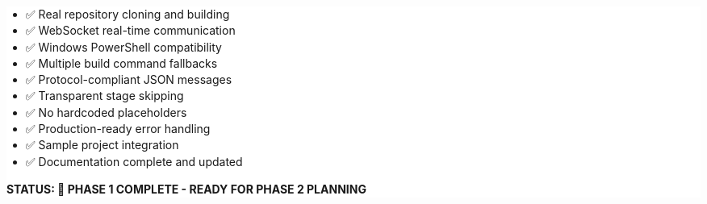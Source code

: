 - ✅ Real repository cloning and building
- ✅ WebSocket real-time communication  
- ✅ Windows PowerShell compatibility
- ✅ Multiple build command fallbacks
- ✅ Protocol-compliant JSON messages
- ✅ Transparent stage skipping
- ✅ No hardcoded placeholders
- ✅ Production-ready error handling
- ✅ Sample project integration
- ✅ Documentation complete and updated

**STATUS: 🎉 PHASE 1 COMPLETE - READY FOR PHASE 2 PLANNING**

